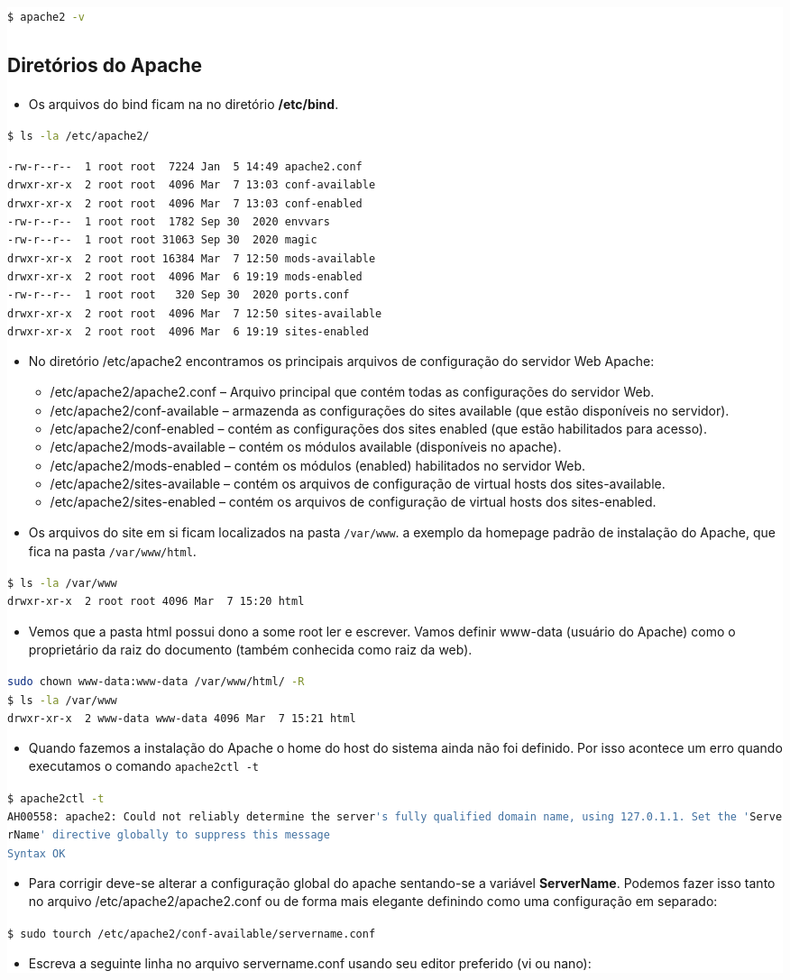 ```bash
$ apache2 -v
```

## Diretórios do Apache
   * Os arquivos do bind ficam na no diretório **/etc/bind**. 
```bash
$ ls -la /etc/apache2/
```

```
-rw-r--r--  1 root root  7224 Jan  5 14:49 apache2.conf
drwxr-xr-x  2 root root  4096 Mar  7 13:03 conf-available
drwxr-xr-x  2 root root  4096 Mar  7 13:03 conf-enabled
-rw-r--r--  1 root root  1782 Sep 30  2020 envvars
-rw-r--r--  1 root root 31063 Sep 30  2020 magic
drwxr-xr-x  2 root root 16384 Mar  7 12:50 mods-available
drwxr-xr-x  2 root root  4096 Mar  6 19:19 mods-enabled
-rw-r--r--  1 root root   320 Sep 30  2020 ports.conf
drwxr-xr-x  2 root root  4096 Mar  7 12:50 sites-available
drwxr-xr-x  2 root root  4096 Mar  6 19:19 sites-enabled
```
 * No diretório /etc/apache2 encontramos os principais arquivos de configuração do servidor Web Apache:

    * /etc/apache2/apache2.conf – Arquivo principal que contém todas as configurações do servidor Web.
    * /etc/apache2/conf-available – armazenda as configurações do sites available (que estão disponíveis no servidor).
    * /etc/apache2/conf-enabled – contém as configurações dos sites enabled (que estão habilitados para acesso).
    * /etc/apache2/mods-available – contém os módulos available (disponíveis no apache).
    * /etc/apache2/mods-enabled – contém os módulos (enabled) habilitados no servidor Web.
    * /etc/apache2/sites-available – contém os arquivos de configuração de virtual hosts dos sites-available.
    * /etc/apache2/sites-enabled – contém os arquivos de configuração de virtual hosts dos sites-enabled.


  * Os arquivos do site em si ficam localizados na pasta ```/var/www```. a exemplo da homepage padrão de instalação do Apache, que fica na pasta ```/var/www/html```.
  
```bash
$ ls -la /var/www
drwxr-xr-x  2 root root 4096 Mar  7 15:20 html
```
 
  * Vemos que a pasta html possui dono a some root ler e escrever. Vamos definir www-data (usuário do Apache) como o proprietário da raiz do documento (também conhecida como raiz da web). 
```bash
sudo chown www-data:www-data /var/www/html/ -R 
$ ls -la /var/www
drwxr-xr-x  2 www-data www-data 4096 Mar  7 15:21 html
```
  * Quando fazemos a instalação do Apache o home do host do sistema ainda não foi definido. Por isso acontece um erro quando executamos o comando ```apache2ctl -t ```
```bash
$ apache2ctl -t 
AH00558: apache2: Could not reliably determine the server's fully qualified domain name, using 127.0.1.1. Set the 'ServerName' directive globally to suppress this message
Syntax OK 
```
  * Para corrigir deve-se alterar a configuração global do apache sentando-se a variável **ServerName**. Podemos fazer isso tanto no arquivo /etc/apache2/apache2.conf ou de forma mais elegante definindo como uma configuração em separado:
```bash
$ sudo tourch /etc/apache2/conf-available/servername.conf
```
  * Escreva a seguinte linha no arquivo servername.conf usando seu editor preferido (vi ou nano):
```
```